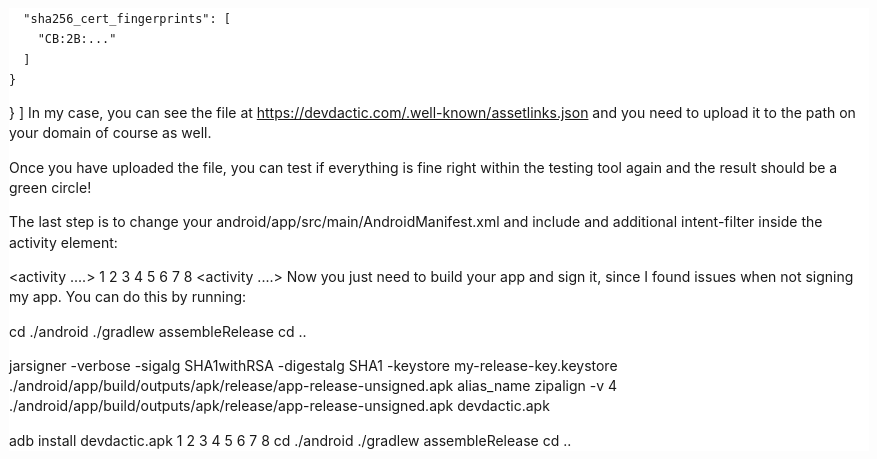       "sha256_cert_fingerprints": [
        "CB:2B:..."
      ]
    }
  }
]
In my case, you can see the file at https://devdactic.com/.well-known/assetlinks.json and you need to upload it to the path on your domain of course as well.

Once you have uploaded the file, you can test if everything is fine right within the testing tool again and the result should be a green circle!

The last step is to change your android/app/src/main/AndroidManifest.xml and include and additional intent-filter inside the activity element:

 <activity ....>
            <intent-filter android:autoVerify="true">
                <action android:name="android.intent.action.VIEW" />
                <category android:name="android.intent.category.DEFAULT" />
                <category android:name="android.intent.category.BROWSABLE" />
                <data android:scheme="https" android:host="devdactic.com" />
            </intent-filter>
</activity>
1
2
3
4
5
6
7
8
 <activity ....>
            <intent-filter android:autoVerify="true">
                <action android:name="android.intent.action.VIEW" />
                <category android:name="android.intent.category.DEFAULT" />
                <category android:name="android.intent.category.BROWSABLE" />
                <data android:scheme="https" android:host="devdactic.com" />
            </intent-filter>
</activity>
Now you just need to build your app and sign it, since I found issues when not signing my app. You can do this by running:

cd ./android
./gradlew assembleRelease 
cd ..

jarsigner -verbose -sigalg SHA1withRSA -digestalg SHA1 -keystore my-release-key.keystore ./android/app/build/outputs/apk/release/app-release-unsigned.apk alias_name
zipalign -v 4 ./android/app/build/outputs/apk/release/app-release-unsigned.apk devdactic.apk

adb install devdactic.apk
1
2
3
4
5
6
7
8
cd ./android
./gradlew assembleRelease 
cd ..
 